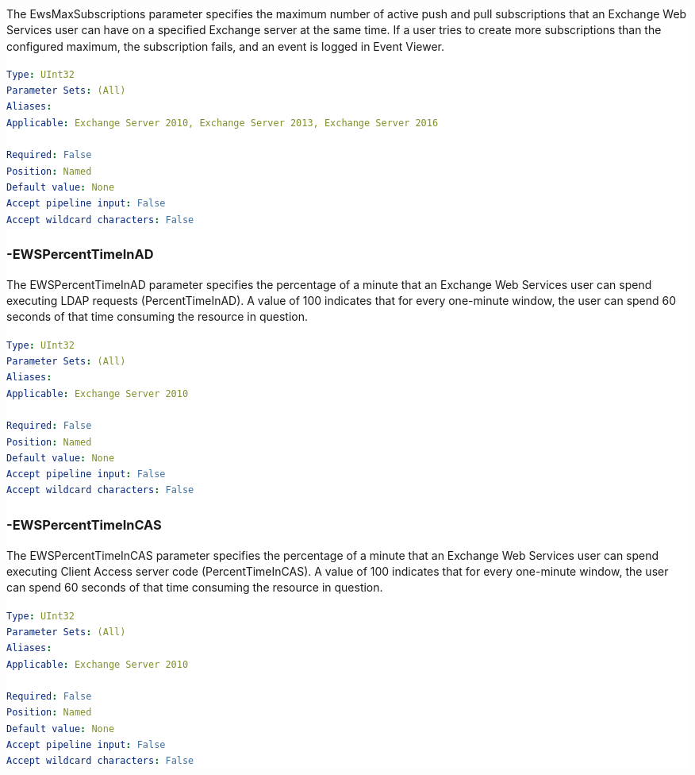 The EwsMaxSubscriptions parameter specifies the maximum number of active push and pull subscriptions that an Exchange Web Services user can have on a specified Exchange server at the same time. If a user tries to create more subscriptions than the configured maximum, the subscription fails, and an event is logged in Event Viewer.



```yaml
Type: UInt32
Parameter Sets: (All)
Aliases:
Applicable: Exchange Server 2010, Exchange Server 2013, Exchange Server 2016

Required: False
Position: Named
Default value: None
Accept pipeline input: False
Accept wildcard characters: False
```

### -EWSPercentTimeInAD
The EWSPercentTimeInAD parameter specifies the percentage of a minute that an Exchange Web Services user can spend executing LDAP requests (PercentTimeInAD). A value of 100 indicates that for every one-minute window, the user can spend 60 seconds of that time consuming the resource in question.

```yaml
Type: UInt32
Parameter Sets: (All)
Aliases:
Applicable: Exchange Server 2010

Required: False
Position: Named
Default value: None
Accept pipeline input: False
Accept wildcard characters: False
```

### -EWSPercentTimeInCAS
The EWSPercentTimeInCAS parameter specifies the percentage of a minute that an Exchange Web Services user can spend executing Client Access server code (PercentTimeInCAS). A value of 100 indicates that for every one-minute window, the user can spend 60 seconds of that time consuming the resource in question.

```yaml
Type: UInt32
Parameter Sets: (All)
Aliases:
Applicable: Exchange Server 2010

Required: False
Position: Named
Default value: None
Accept pipeline input: False
Accept wildcard characters: False
```
